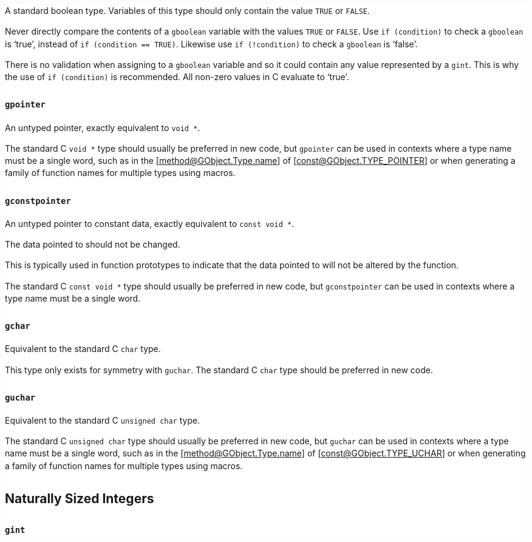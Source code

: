 A standard boolean type. Variables of this type should only contain the value
`TRUE` or `FALSE`.

Never directly compare the contents of a `gboolean` variable with the values
`TRUE` or `FALSE`. Use `if (condition)` to check a `gboolean` is ‘true’, instead
of `if (condition == TRUE)`. Likewise use `if (!condition)` to check a
`gboolean` is ‘false’.

There is no validation when assigning to a `gboolean` variable and so it could
contain any value represented by a `gint`. This is why the use of `if
(condition)` is recommended. All non-zero values in C evaluate to ‘true’.

### `gpointer`

An untyped pointer, exactly equivalent to `void *`.

The standard C `void *` type should usually be preferred in
new code, but `gpointer` can be used in contexts where a type name
must be a single word, such as in the [method@GObject.Type.name] of
[const@GObject.TYPE_POINTER] or when generating a family of function names for
multiple types using macros.

### `gconstpointer`

An untyped pointer to constant data, exactly equivalent to `const void *`.

The data pointed to should not be changed.

This is typically used in function prototypes to indicate
that the data pointed to will not be altered by the function.

The standard C `const void *` type should usually be preferred in
new code, but `gconstpointer` can be used in contexts where a type name
must be a single word.

### `gchar`

Equivalent to the standard C `char` type.

This type only exists for symmetry with `guchar`.
The standard C `char` type should be preferred in new code.

### `guchar`

Equivalent to the standard C `unsigned char` type.

The standard C `unsigned char` type should usually be preferred in
new code, but `guchar` can be used in contexts where a type name
must be a single word, such as in the [method@GObject.Type.name] of
[const@GObject.TYPE_UCHAR] or when generating a family of function names for
multiple types using macros.

## Naturally Sized Integers

### `gint`

